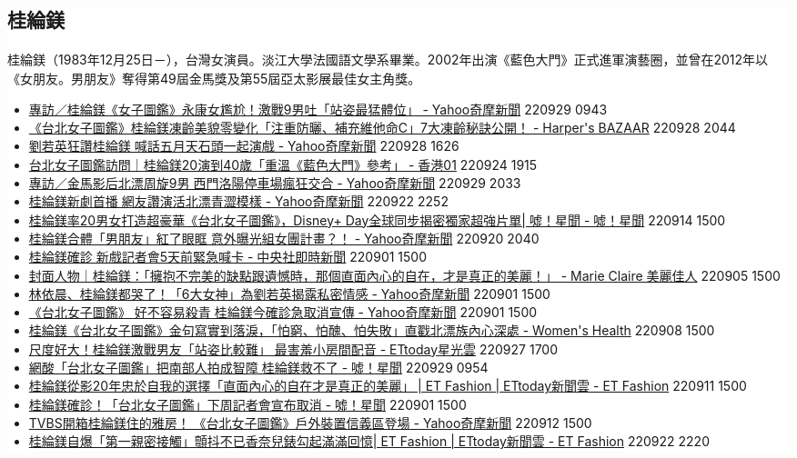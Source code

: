 ## 桂綸鎂

桂綸鎂（1983年12月25日－），台灣女演員。淡江大學法國語文學系畢業。2002年出演《藍色大門》正式進軍演藝圈，並曾在2012年以《女朋友。男朋友》奪得第49屆金馬獎及第55屆亞太影展最佳女主角獎。
- [專訪／桂綸鎂《女子圖鑑》永康女尷尬！激戰9男吐「站姿最猛體位」 - Yahoo奇摩新聞](https://tw.news.yahoo.com/%E5%B0%88%E8%A8%AA-%E6%A1%82%E7%B6%B8%E9%8E%82-%E5%A5%B3%E5%AD%90%E5%9C%96%E9%91%91-%E6%BC%94%E6%B4%BB%E6%B0%B8%E5%BA%B7%E5%A5%B3-%E6%BF%80%E6%88%B09%E7%94%B7%E5%90%90-013004956.html "專訪／桂綸鎂《女子圖鑑》永康女尷尬！激戰9男吐「站姿最猛體位」 - Yahoo奇摩新聞") 220929 0943
- [《台北女子圖鑑》桂綸鎂凍齡美貌零變化「注重防曬、補充維他命C」7大凍齡秘訣公開！ - Harper's BAZAAR](https://www.harpersbazaar.com/tw/beauty/skincare/g41323850/lun-mei-skincare/ "《台北女子圖鑑》桂綸鎂凍齡美貌零變化「注重防曬、補充維他命C」7大凍齡秘訣公開！ - Harper's BAZAAR") 220928 2044
- [劉若英狂讚桂綸鎂 喊話五月天石頭一起演戲 - Yahoo奇摩新聞](https://tw.news.yahoo.com/%E5%8A%89%E8%8B%A5%E8%8B%B1%E7%8B%82%E8%AE%9A%E6%A1%82%E7%B6%B8%E9%8E%82-%E5%96%8A%E8%A9%B1%E4%BA%94%E6%9C%88%E5%A4%A9%E7%9F%B3%E9%A0%AD-%E8%B5%B7%E6%BC%94%E6%88%B2-082648366.html "劉若英狂讚桂綸鎂 喊話五月天石頭一起演戲 - Yahoo奇摩新聞") 220928 1626
- [台北女子圖鑑訪問｜桂綸鎂20演到40歲「重溫《藍色大門》參考」 - 香港01](https://www.hk01.com/%E9%9B%BB%E5%BD%B1/818544/%E5%8F%B0%E5%8C%97%E5%A5%B3%E5%AD%90%E5%9C%96%E9%91%91%E8%A8%AA%E5%95%8F-%E6%A1%82%E7%B6%B8%E9%8E%8220%E6%BC%94%E5%88%B040%E6%AD%B2-%E9%87%8D%E6%BA%AB-%E8%97%8D%E8%89%B2%E5%A4%A7%E9%96%80-%E5%8F%83%E8%80%83 "台北女子圖鑑訪問｜桂綸鎂20演到40歲「重溫《藍色大門》參考」 - 香港01") 220924 1915
- [專訪／金馬影后北漂周旋9男 西門洛陽停車場瘋狂交合 - Yahoo奇摩新聞](https://tw.news.yahoo.com/%E5%B0%88%E8%A8%AA-%E9%87%91%E9%A6%AC%E5%BD%B1%E5%90%8E%E5%8C%97%E6%BC%82%E5%91%A8%E6%97%8B9%E7%94%B7-%E8%A5%BF%E9%96%80%E6%B4%9B%E9%99%BD%E5%81%9C%E8%BB%8A%E5%A0%B4%E7%98%8B%E7%8B%82%E4%BA%A4%E5%90%88-123335825.html "專訪／金馬影后北漂周旋9男 西門洛陽停車場瘋狂交合 - Yahoo奇摩新聞") 220929 2033
- [桂綸鎂新劇首播 網友讚演活北漂青澀模樣 - Yahoo奇摩新聞](https://tw.news.yahoo.com/%E6%A1%82%E7%B6%B8%E9%8E%82%E6%96%B0%E5%8A%87%E9%A6%96%E6%92%AD-%E7%B6%B2%E5%8F%8B%E8%AE%9A%E6%BC%94%E6%B4%BB%E5%8C%97%E6%BC%82%E9%9D%92%E6%BE%80%E6%A8%A1%E6%A8%A3-145236886.html "桂綸鎂新劇首播 網友讚演活北漂青澀模樣 - Yahoo奇摩新聞") 220922 2252
- [桂綸鎂率20男女打造超豪華《台北女子圖鑑》，Disney+ Day全球同步揭密獨家超強片單| 噓！星聞 - 噓！星聞](https://stars.udn.com/star/story/10088/6611380 "桂綸鎂率20男女打造超豪華《台北女子圖鑑》，Disney+ Day全球同步揭密獨家超強片單| 噓！星聞 - 噓！星聞") 220914 1500
- [桂綸鎂合體「男朋友」紅了眼眶 意外曝光組女團計畫？！ - Yahoo奇摩新聞](https://tw.news.yahoo.com/%E6%A1%82%E7%B6%B8%E9%8E%82%E5%90%88%E9%AB%94-%E7%94%B7%E6%9C%8B%E5%8F%8B-%E7%B4%85%E4%BA%86%E7%9C%BC%E7%9C%B6-%E6%84%8F%E5%A4%96%E6%9B%9D%E5%85%89%E7%B5%84%E5%A5%B3%E5%9C%98%E8%A8%88%E7%95%AB-124058979.html "桂綸鎂合體「男朋友」紅了眼眶 意外曝光組女團計畫？！ - Yahoo奇摩新聞") 220920 2040
- [桂綸鎂確診 新戲記者會5天前緊急喊卡 - 中央社即時新聞](https://www.cna.com.tw/news/amov/202209010369.aspx "桂綸鎂確診 新戲記者會5天前緊急喊卡 - 中央社即時新聞") 220901 1500
- [封面人物｜桂綸鎂：「擁抱不完美的缺點跟遺憾時，那個直面內心的自在，才是真正的美麗！」 - Marie Claire 美麗佳人](https://www.marieclaire.com.tw/entertainment/story/67990 "封面人物｜桂綸鎂：「擁抱不完美的缺點跟遺憾時，那個直面內心的自在，才是真正的美麗！」 - Marie Claire 美麗佳人") 220905 1500
- [林依晨、桂綸鎂都哭了！「6大女神」為劉若英揭露私密情感 - Yahoo奇摩新聞](https://tw.news.yahoo.com/%E6%9E%97%E4%BE%9D%E6%99%A8-%E6%A1%82%E7%B6%B8%E9%8E%82%E9%83%BD%E5%93%AD%E4%BA%86-6%E5%A4%A7%E5%A5%B3%E7%A5%9E-%E7%82%BA%E5%8A%89%E8%8B%A5%E8%8B%B1%E6%8F%AD%E9%9C%B2%E7%A7%81%E5%AF%86%E6%83%85%E6%84%9F-105424340.html "林依晨、桂綸鎂都哭了！「6大女神」為劉若英揭露私密情感 - Yahoo奇摩新聞") 220901 1500
- [《台北女子圖鑑》 好不容易殺青 桂綸鎂今確診急取消宣傳 - Yahoo奇摩新聞](https://tw.news.yahoo.com/%E5%8F%B0%E5%8C%97%E5%A5%B3%E5%AD%90%E5%9C%96%E9%91%91-%E5%A5%BD%E4%B8%8D%E5%AE%B9%E6%98%93%E6%AE%BA%E9%9D%92-%E6%A1%82%E7%B6%B8%E9%8E%82%E4%BB%8A%E7%A2%BA%E8%A8%BA%E6%80%A5%E5%8F%96%E6%B6%88%E5%AE%A3%E5%82%B3-114521262.html "《台北女子圖鑑》 好不容易殺青 桂綸鎂今確診急取消宣傳 - Yahoo奇摩新聞") 220901 1500
- [桂綸鎂《台北女子圖鑑》金句寫實到落淚，「怕窮、怕醜、怕失敗」直戳北漂族內心深處 - Women's Health](https://www.womenshealthmag.com/tw/mental/drama/g41103542/disneyplustaipeiwomen/ "桂綸鎂《台北女子圖鑑》金句寫實到落淚，「怕窮、怕醜、怕失敗」直戳北漂族內心深處 - Women's Health") 220908 1500
- [尺度好大！桂綸鎂激戰男友「站姿比較難」 最害羞小房間配音 - ETtoday星光雲](https://star.ettoday.net/news/2346197?redirect=1 "尺度好大！桂綸鎂激戰男友「站姿比較難」 最害羞小房間配音 - ETtoday星光雲") 220927 1700
- [網酸「台北女子圖鑑」把南部人拍成智障 桂綸鎂救不了 - 噓！星聞](https://stars.udn.com/star/amp/story/10090/6648518 "網酸「台北女子圖鑑」把南部人拍成智障 桂綸鎂救不了 - 噓！星聞") 220929 0954
- [桂綸鎂從影20年忠於自我的選擇「直面內心的自在才是真正的美麗」 | ET Fashion | ETtoday新聞雲 - ET Fashion](https://fashion.ettoday.net/news/2332426 "桂綸鎂從影20年忠於自我的選擇「直面內心的自在才是真正的美麗」 | ET Fashion | ETtoday新聞雲 - ET Fashion") 220911 1500
- [桂綸鎂確診！「台北女子圖鑑」下周記者會宣布取消 - 噓！星聞](https://stars.udn.com/star/story/10090/6581859 "桂綸鎂確診！「台北女子圖鑑」下周記者會宣布取消 - 噓！星聞") 220901 1500
- [TVBS開箱桂綸鎂住的雅房！ 《台北女子圖鑑》戶外裝置信義區登場 - Yahoo奇摩新聞](https://tw.news.yahoo.com/tvbs%E9%96%8B%E7%AE%B1%E6%A1%82%E7%B6%B8%E9%8E%82%E4%BD%8F%E7%9A%84%E9%9B%85%E6%88%BF-%E5%8F%B0%E5%8C%97%E5%A5%B3%E5%AD%90%E5%9C%96%E9%91%91-%E6%88%B6%E5%A4%96%E8%A3%9D%E7%BD%AE%E4%BF%A1%E7%BE%A9%E5%8D%80%E7%99%BB%E5%A0%B4-121332813.html "TVBS開箱桂綸鎂住的雅房！ 《台北女子圖鑑》戶外裝置信義區登場 - Yahoo奇摩新聞") 220912 1500
- [桂綸鎂自爆「第一親密接觸」顫抖不已香奈兒錶勾起滿滿回憶| ET Fashion | ETtoday新聞雲 - ET Fashion](https://fashion.ettoday.net/news/2343923 "桂綸鎂自爆「第一親密接觸」顫抖不已香奈兒錶勾起滿滿回憶| ET Fashion | ETtoday新聞雲 - ET Fashion") 220922 2220